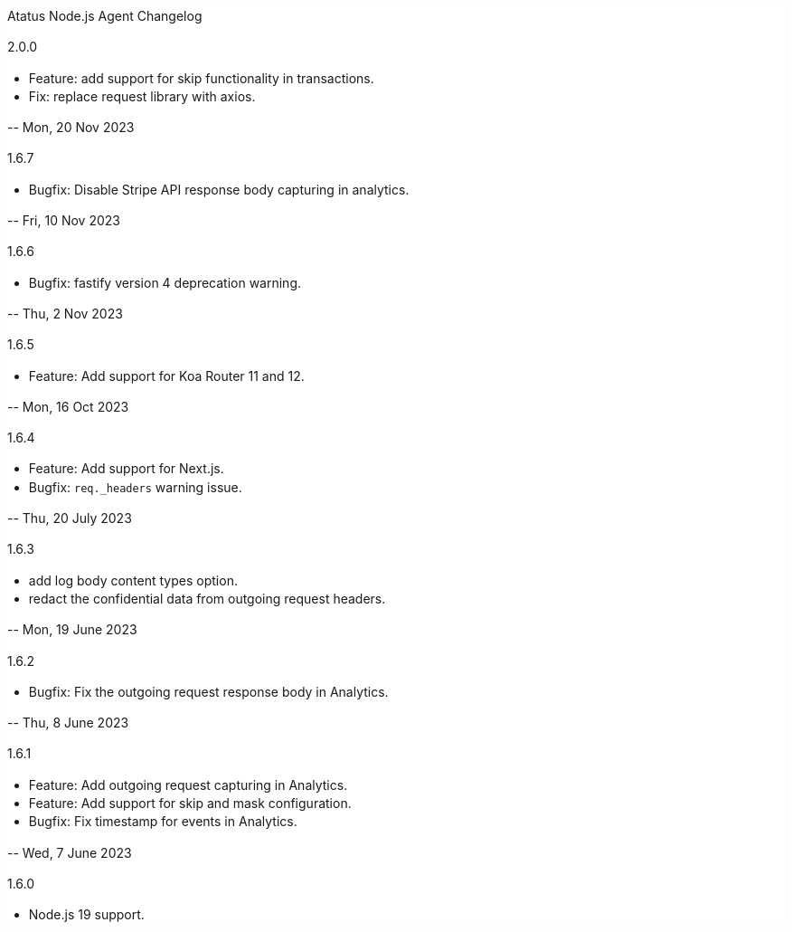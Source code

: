 Atatus Node.js Agent Changelog

2.0.0

* Feature: add support for skip functionality in transactions.
* Fix: replace request library with axios.

-- Mon, 20 Nov 2023


1.6.7

* Bugfix: Disable Stripe API response body capturing in analytics.

-- Fri, 10 Nov 2023


1.6.6

* Bugfix: fastify version 4 deprecation warning.

-- Thu, 2 Nov 2023


1.6.5

* Feature: Add support for Koa Router 11 and 12.

-- Mon, 16 Oct 2023


1.6.4

* Feature: Add support for Next.js.
* Bugfix: `req._headers` warning issue.

-- Thu, 20 July 2023


1.6.3

* add log body content types option.
* redact the confidential data from outgoing request headers.

-- Mon, 19 June 2023


1.6.2

* Bugfix: Fix the outgoing request response body in Analytics.

-- Thu, 8 June 2023


1.6.1

* Feature: Add outgoing request capturing in Analytics.
* Feature: Add support for skip and mask configuration.
* Bugfix: Fix timestamp for events in Analytics.

-- Wed, 7 June 2023


1.6.0

* Node.js 19 support.
